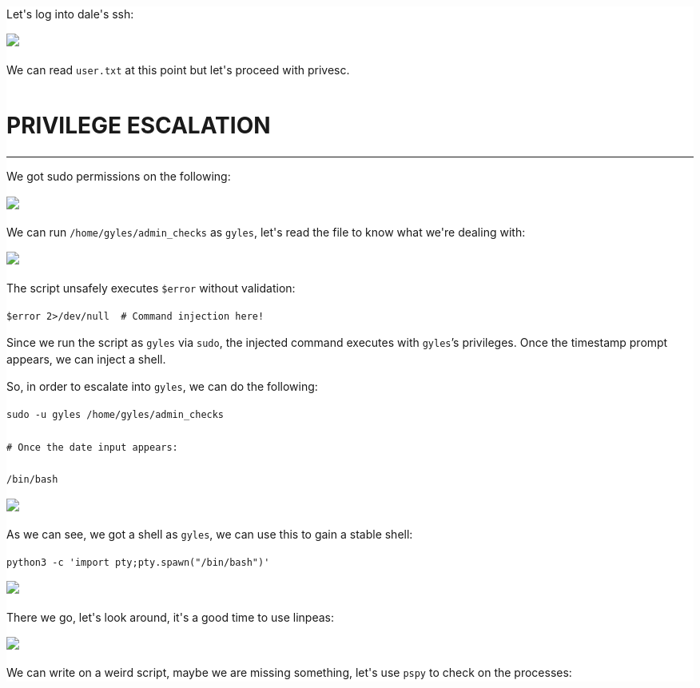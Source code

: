 
Let's log into dale's ssh:

![](CYBERSECURITY/IMAGES/Pasted%20image%2020250320155928.png)

We can read `user.txt` at this point but let's proceed with privesc.



# PRIVILEGE ESCALATION
---


We got sudo permissions on the following:

![](CYBERSECURITY/IMAGES/Pasted%20image%2020250320160024.png)

We can run `/home/gyles/admin_checks` as `gyles`, let's read the file to know what we're dealing with:

![](CYBERSECURITY/IMAGES/Pasted%20image%2020250320160152.png)

The script unsafely executes `$error` without validation:

```
$error 2>/dev/null  # Command injection here!
```

Since we run the script as `gyles` via `sudo`, the injected command executes with `gyles`’s privileges. Once the timestamp prompt appears, we can inject a shell.

So, in order to escalate into `gyles`, we can do the following:

```
sudo -u gyles /home/gyles/admin_checks

# Once the date input appears:

/bin/bash
```

![](CYBERSECURITY/IMAGES/Pasted%20image%2020250320160722.png)

As we can see, we got a shell as `gyles`, we can use this to gain a stable shell:

```
python3 -c 'import pty;pty.spawn("/bin/bash")'
```

![](CYBERSECURITY/IMAGES/Pasted%20image%2020250320161545.png)

There we go, let's look around, it's a good time to use linpeas:

![](CYBERSECURITY/IMAGES/Pasted%20image%2020250320162004.png)

We can write on a weird script, maybe we are missing something, let's use `pspy` to check on the processes:
